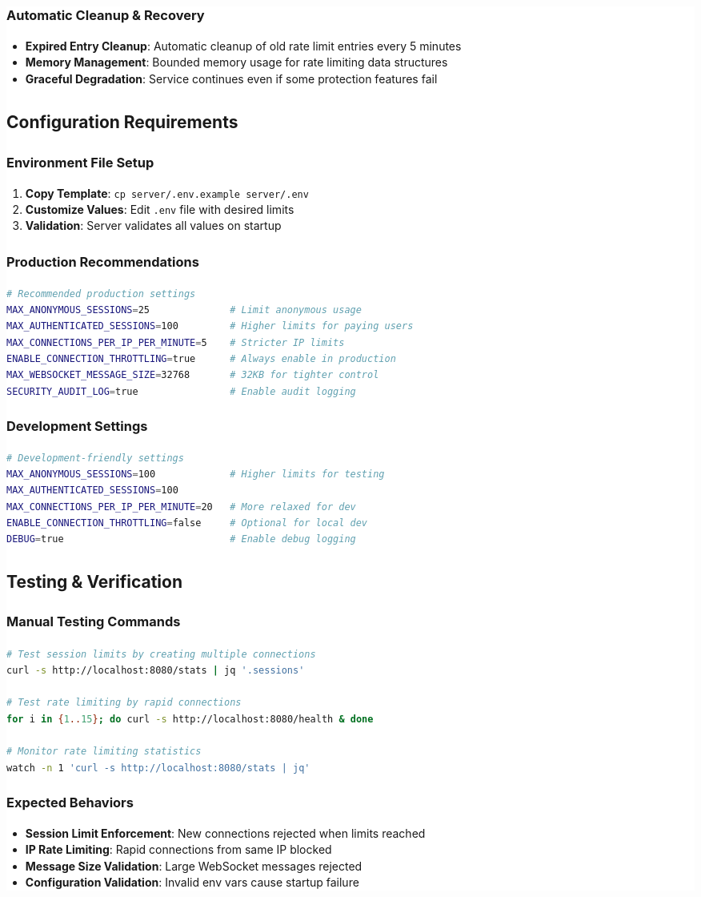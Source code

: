 ### Automatic Cleanup & Recovery
- **Expired Entry Cleanup**: Automatic cleanup of old rate limit entries every 5 minutes
- **Memory Management**: Bounded memory usage for rate limiting data structures
- **Graceful Degradation**: Service continues even if some protection features fail

## Configuration Requirements

### Environment File Setup
1. **Copy Template**: `cp server/.env.example server/.env`
2. **Customize Values**: Edit `.env` file with desired limits
3. **Validation**: Server validates all values on startup

### Production Recommendations
```bash
# Recommended production settings
MAX_ANONYMOUS_SESSIONS=25              # Limit anonymous usage
MAX_AUTHENTICATED_SESSIONS=100         # Higher limits for paying users
MAX_CONNECTIONS_PER_IP_PER_MINUTE=5    # Stricter IP limits
ENABLE_CONNECTION_THROTTLING=true      # Always enable in production
MAX_WEBSOCKET_MESSAGE_SIZE=32768       # 32KB for tighter control
SECURITY_AUDIT_LOG=true                # Enable audit logging
```

### Development Settings
```bash
# Development-friendly settings
MAX_ANONYMOUS_SESSIONS=100             # Higher limits for testing
MAX_AUTHENTICATED_SESSIONS=100
MAX_CONNECTIONS_PER_IP_PER_MINUTE=20   # More relaxed for dev
ENABLE_CONNECTION_THROTTLING=false     # Optional for local dev
DEBUG=true                             # Enable debug logging
```

## Testing & Verification

### Manual Testing Commands
```bash
# Test session limits by creating multiple connections
curl -s http://localhost:8080/stats | jq '.sessions'

# Test rate limiting by rapid connections
for i in {1..15}; do curl -s http://localhost:8080/health & done

# Monitor rate limiting statistics
watch -n 1 'curl -s http://localhost:8080/stats | jq'
```

### Expected Behaviors
- **Session Limit Enforcement**: New connections rejected when limits reached
- **IP Rate Limiting**: Rapid connections from same IP blocked
- **Message Size Validation**: Large WebSocket messages rejected
- **Configuration Validation**: Invalid env vars cause startup failure

